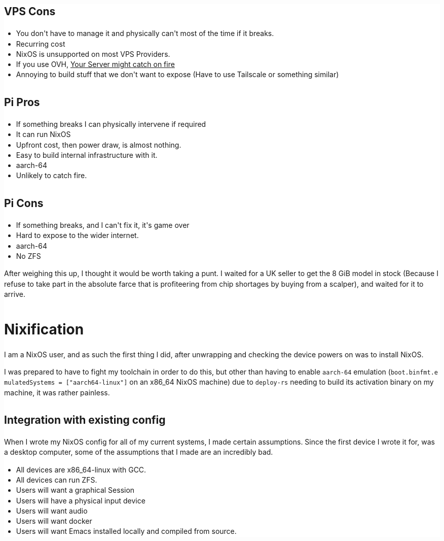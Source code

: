 ## VPS Cons
- You don't have to manage it and physically can't most of the time if it breaks.
- Recurring cost
- NixOS is unsupported on most VPS Providers.
- If you use OVH, [Your Server might catch on fire](https://www.theregister.com/2021/03/10/ovh_strasbourg_fire/)
- Annoying to build stuff that we don't want to expose (Have to use
  Tailscale or something similar)
  
## Pi Pros
- If something breaks I can physically intervene if required
- It can run NixOS
- Upfront cost, then power draw, is almost nothing.
- Easy to build internal infrastructure with it.
- aarch-64
- Unlikely to catch fire.

## Pi Cons
- If something breaks, and I can't fix it, it's game over
- Hard to expose to the wider internet.
- aarch-64
- No ZFS

After weighing this up, I thought it would be worth taking a punt. I waited for
a UK seller to get the 8 GiB model in stock (Because I refuse to take part in the
absolute farce that is profiteering from chip shortages by buying from a
scalper), and waited for it to arrive.

# Nixification

I am a NixOS user, and as such the first thing I did, after unwrapping and
checking the device powers on was to install NixOS.

I was prepared to have
to fight my toolchain in order to do this, but other than having to enable
`aarch-64` emulation (`boot.binfmt.emulatedSystems = ["aarch64-linux"]` on an
x86_64 NixOS machine) due to `deploy-rs` needing to build its activation binary
on my machine, it was rather painless.

## Integration with existing config

When I wrote my NixOS config for all of my current systems, I made certain
assumptions. Since the first device I wrote it for, was a desktop computer, some
of the assumptions that I made are an incredibly bad.

- All devices are x86_64-linux with GCC.
- All devices can run ZFS.
- Users will want a graphical Session
- Users will have a physical input device
- Users will want audio
- Users will want docker
- Users will want Emacs installed locally and compiled from source.
